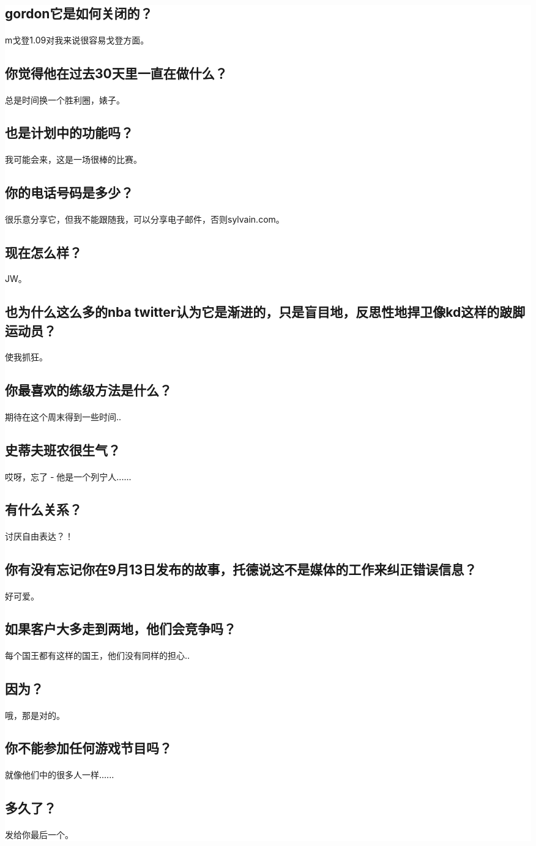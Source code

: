 ##  gordon它是如何关闭的？
m戈登1.09对我来说很容易戈登方面。

## 你觉得他在过去30天里一直在做什么？
总是时间换一个胜利圈，婊子。

## 也是计划中的功能吗？
我可能会来，这是一场很棒的比赛。

## 你的电话号码是多少？
很乐意分享它，但我不能跟随我，可以分享电子邮件，否则sylvain.com。

##  现在怎么样？
JW。

## 也为什么这么多的nba twitter认为它是渐进的，只是盲目地，反思性地捍卫像kd这样的跛脚运动员？
使我抓狂。

## 你最喜欢的练级方法是什么？
期待在这个周末得到一些时间..

## 史蒂夫班农很生气？
哎呀，忘了 - 他是一个列宁人......

## 有什么关系？
讨厌自由表达？！

## 你有没有忘记你在9月13日发布的故事，托德说这不是媒体的工作来纠正错误信息？
好可爱。

## 如果客户大多走到两地，他们会竞争吗？
每个国王都有这样的国王，他们没有同样的担心..

## 因为？
哦，那是对的。

## 你不能参加任何游戏节目吗？
就像他们中的很多人一样......

## 多久了？
发给你最后一个。
